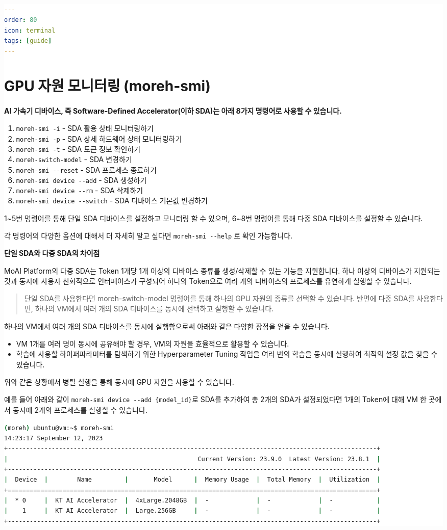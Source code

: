```yaml
---
order: 80
icon: terminal
tags: [guide]
---
```

# GPU 자원 모니터링 (moreh-smi)

**AI 가속기 디바이스, 즉 Software-Defined Accelerator(이하 SDA)는 아래 8가지 명령어로 사용할 수 있습니다.**

1. `moreh-smi -i` - SDA 활용 상태 모니터링하기
2. `moreh-smi -p` - SDA 상세 하드웨어 상태 모니터링하기
3. `moreh-smi -t` - SDA 토큰 정보 확인하기
4. `moreh-switch-model` - SDA 변경하기
5. `moreh-smi --reset` - SDA 프로세스 종료하기
6. `moreh-smi device --add` - SDA 생성하기
7. `moreh-smi device --rm` - SDA 삭제하기
8. `moreh-smi device --switch` - SDA 디바이스 기본값 변경하기

1~5번 명령어를 통해 단일 SDA 디바이스를 설정하고 모니터링 할 수 있으며, 6\~8번 명령어를 통해 다중 SDA 디바이스를 설정할 수 있습니다.

각 명령어의 다양한 옵션에 대해서 더 자세히 알고 싶다면 `moreh-smi --help` 로 확인 가능합니다.

**단일 SDA와 다중 SDA의 차이점**

MoAI Platform의 다중 SDA는 Token 1개당 1개 이상의 디바이스 종류를 생성/삭제할 수 있는 기능을 지원합니다. 하나 이상의 디바이스가 지원되는 것과 동시에 사용자 친화적으로 인터페이스가 구성되어 하나의 Token으로 여러 개의 디바이스의 프로세스를 유연하게 실행할 수 있습니다.

> 단일 SDA를 사용한다면 moreh-switch-model 명령어를 통해 하나의 GPU 자원의 종류를 선택할 수 있습니다. 반면에 다중 SDA를 사용한다면, 하나의 VM에서 여러 개의 SDA 디바이스를 동시에 선택하고 실행할 수 있습니다.
> 

하나의 VM에서 여러 개의 SDA 디바이스를 동시에 실행함으로써 아래와 같은 다양한 장점을 얻을 수 있습니다.

- VM 1개를 여러 명이 동시에 공유해야 할 경우, VM의 자원을 효율적으로 활용할 수 있습니다.
- 학습에 사용할 하이퍼파라미터를 탐색하기 위한 Hyperparameter Tuning 작업을 여러 번의 학습을 동시에 실행하여 최적의 설정 값을 찾을 수 있습니다.

위와 같은 상황에서 병렬 실행을 통해 동시에 GPU 자원을 사용할 수 있습니다.

예를 들어 아래와 같이 `moreh-smi device --add {model_id}`로 SDA를 추가하여 총 2개의 SDA가 설정되었다면 1개의 Token에 대해 VM 한 곳에서 동시에 2개의 프로세스를 실행할 수 있습니다.

```bash
(moreh) ubuntu@vm:~$ moreh-smi
14:23:17 September 12, 2023
+-----------------------------------------------------------------------------------------------------+
|                                                    Current Version: 23.9.0  Latest Version: 23.8.1  |
+-----------------------------------------------------------------------------------------------------+
|  Device  |        Name         |       Model      |  Memory Usage  |  Total Memory  |  Utilization  |
+=====================================================================================================+
|  * 0     |  KT AI Accelerator  |  4xLarge.2048GB  |  -             |  -             |  -            |
|    1     |  KT AI Accelerator  |  Large.256GB     |  -             |  -             |  -            |
+-----------------------------------------------------------------------------------------------------+

```
